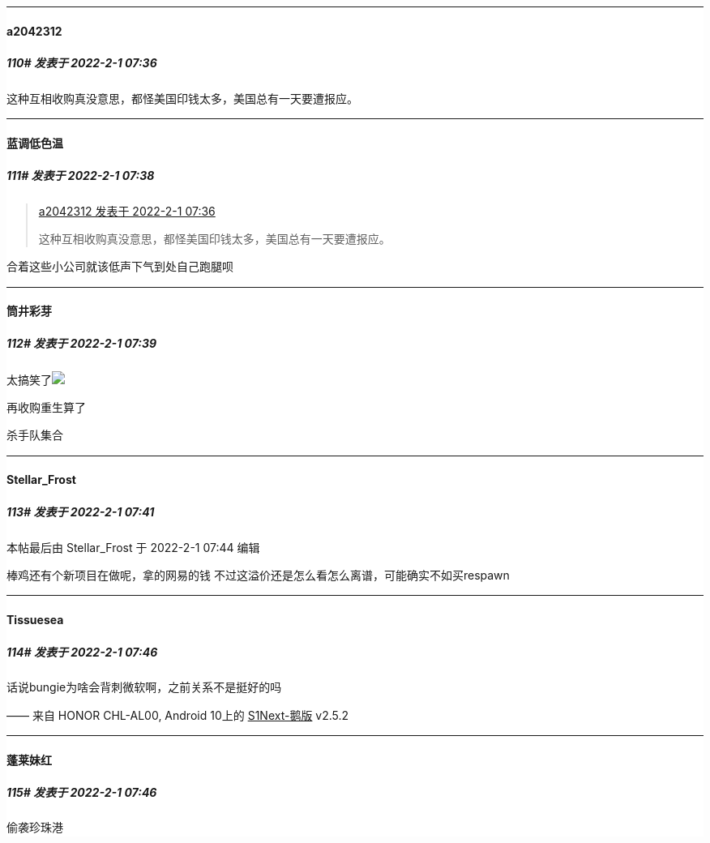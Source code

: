 *****

####  a2042312  
##### 110#       发表于 2022-2-1 07:36

这种互相收购真没意思，都怪美国印钱太多，美国总有一天要遭报应。

*****

####  蓝调低色温  
##### 111#       发表于 2022-2-1 07:38

<blockquote><a href="httphttps://bbs.saraba1st.com/2b/forum.php?mod=redirect&amp;goto=findpost&amp;pid=54507424&amp;ptid=2050272" target="_blank">a2042312 发表于 2022-2-1 07:36</a>

这种互相收购真没意思，都怪美国印钱太多，美国总有一天要遭报应。</blockquote>
合着这些小公司就该低声下气到处自己跑腿呗

*****

####  筒井彩芽  
##### 112#       发表于 2022-2-1 07:39

太搞笑了<img src="https://static.saraba1st.com/image/smiley/face2017/067.png" referrerpolicy="no-referrer">

再收购重生算了

杀手队集合

*****

####  Stellar_Frost  
##### 113#       发表于 2022-2-1 07:41

 本帖最后由 Stellar_Frost 于 2022-2-1 07:44 编辑 

棒鸡还有个新项目在做呢，拿的网易的钱
不过这溢价还是怎么看怎么离谱，可能确实不如买respawn

*****

####  Tissuesea  
##### 114#       发表于 2022-2-1 07:46

话说bungie为啥会背刺微软啊，之前关系不是挺好的吗

—— 来自 HONOR CHL-AL00, Android 10上的 [S1Next-鹅版](https://github.com/ykrank/S1-Next/releases) v2.5.2

*****

####  蓬莱妹红  
##### 115#       发表于 2022-2-1 07:46

偷袭珍珠港

